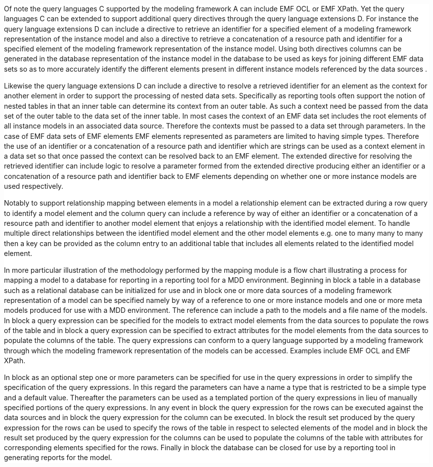 Of note the query languages C supported by the modeling framework A can include EMF OCL or EMF XPath. Yet the query languages C can be extended to support additional query directives through the query language extensions D. For instance the query language extensions D can include a directive to retrieve an identifier for a specified element of a modeling framework representation of the instance model and also a directive to retrieve a concatenation of a resource path and identifier for a specified element of the modeling framework representation of the instance model. Using both directives columns can be generated in the database representation of the instance model in the database to be used as keys for joining different EMF data sets so as to more accurately identify the different elements present in different instance models referenced by the data sources .

Likewise the query language extensions D can include a directive to resolve a retrieved identifier for an element as the context for another element in order to support the processing of nested data sets. Specifically as reporting tools often support the notion of nested tables in that an inner table can determine its context from an outer table. As such a context need be passed from the data set of the outer table to the data set of the inner table. In most cases the context of an EMF data set includes the root elements of all instance models in an associated data source. Therefore the contexts must be passed to a data set through parameters. In the case of EMF data sets of EMF elements EMF elements represented as parameters are limited to having simple types. Therefore the use of an identifier or a concatenation of a resource path and identifier which are strings can be used as a context element in a data set so that once passed the context can be resolved back to an EMF element. The extended directive for resolving the retrieved identifier can include logic to resolve a parameter formed from the extended directive producing either an identifier or a concatenation of a resource path and identifier back to EMF elements depending on whether one or more instance models are used respectively.

Notably to support relationship mapping between elements in a model a relationship element can be extracted during a row query to identify a model element and the column query can include a reference by way of either an identifier or a concatenation of a resource path and identifier to another model element that enjoys a relationship with the identified model element. To handle multiple direct relationships between the identified model element and the other model elements e.g. one to many many to many then a key can be provided as the column entry to an additional table that includes all elements related to the identified model element.

In more particular illustration of the methodology performed by the mapping module is a flow chart illustrating a process for mapping a model to a database for reporting in a reporting tool for a MDD environment. Beginning in block a table in a database such as a relational database can be initialized for use and in block one or more data sources of a modeling framework representation of a model can be specified namely by way of a reference to one or more instance models and one or more meta models produced for use with a MDD environment. The reference can include a path to the models and a file name of the models. In block a query expression can be specified for the models to extract model elements from the data sources to populate the rows of the table and in block a query expression can be specified to extract attributes for the model elements from the data sources to populate the columns of the table. The query expressions can conform to a query language supported by a modeling framework through which the modeling framework representation of the models can be accessed. Examples include EMF OCL and EMF XPath.

In block as an optional step one or more parameters can be specified for use in the query expressions in order to simplify the specification of the query expressions. In this regard the parameters can have a name a type that is restricted to be a simple type and a default value. Thereafter the parameters can be used as a templated portion of the query expressions in lieu of manually specified portions of the query expressions. In any event in block the query expression for the rows can be executed against the data sources and in block the query expression for the column can be executed. In block the result set produced by the query expression for the rows can be used to specify the rows of the table in respect to selected elements of the model and in block the result set produced by the query expression for the columns can be used to populate the columns of the table with attributes for corresponding elements specified for the rows. Finally in block the database can be closed for use by a reporting tool in generating reports for the model.
